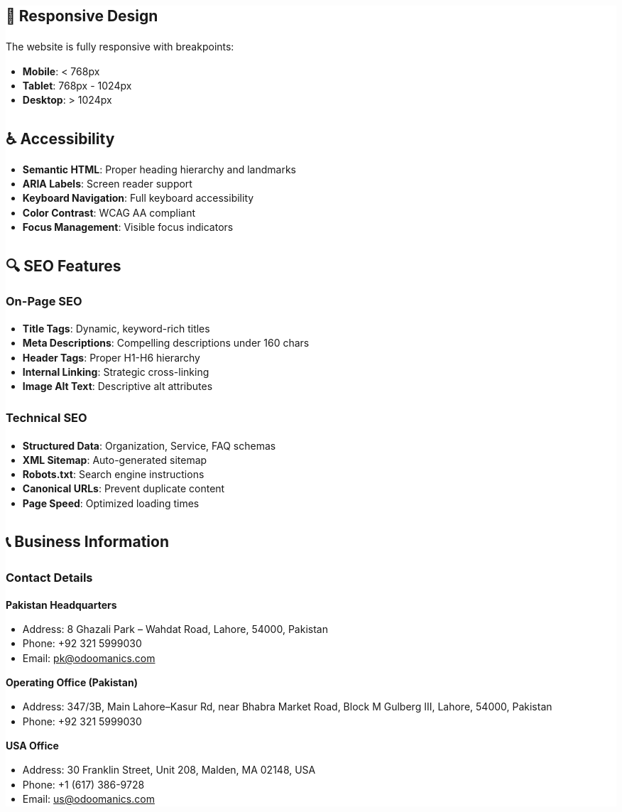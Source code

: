 ## 📱 Responsive Design

The website is fully responsive with breakpoints:

- **Mobile**: < 768px
- **Tablet**: 768px - 1024px
- **Desktop**: > 1024px

## ♿ Accessibility

- **Semantic HTML**: Proper heading hierarchy and landmarks
- **ARIA Labels**: Screen reader support
- **Keyboard Navigation**: Full keyboard accessibility
- **Color Contrast**: WCAG AA compliant
- **Focus Management**: Visible focus indicators

## 🔍 SEO Features

### On-Page SEO

- **Title Tags**: Dynamic, keyword-rich titles
- **Meta Descriptions**: Compelling descriptions under 160 chars
- **Header Tags**: Proper H1-H6 hierarchy
- **Internal Linking**: Strategic cross-linking
- **Image Alt Text**: Descriptive alt attributes

### Technical SEO

- **Structured Data**: Organization, Service, FAQ schemas
- **XML Sitemap**: Auto-generated sitemap
- **Robots.txt**: Search engine instructions
- **Canonical URLs**: Prevent duplicate content
- **Page Speed**: Optimized loading times

## 📞 Business Information

### Contact Details

**Pakistan Headquarters**
- Address: 8 Ghazali Park – Wahdat Road, Lahore, 54000, Pakistan
- Phone: +92 321 5999030
- Email: pk@odoomanics.com

**Operating Office (Pakistan)**
- Address: 347/3B, Main Lahore–Kasur Rd, near Bhabra Market Road, Block M Gulberg III, Lahore, 54000, Pakistan
- Phone: +92 321 5999030

**USA Office**
- Address: 30 Franklin Street, Unit 208, Malden, MA 02148, USA
- Phone: +1 (617) 386-9728
- Email: us@odoomanics.com
